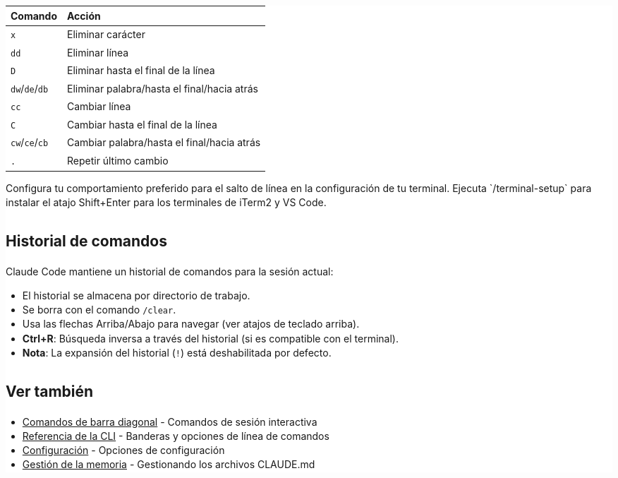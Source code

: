 | Comando | Acción |
| :--- | :--- |
| `x` | Eliminar carácter |
| `dd` | Eliminar línea |
| `D` | Eliminar hasta el final de la línea |
| `dw`/`de`/`db` | Eliminar palabra/hasta el final/hacia atrás |
| `cc` | Cambiar línea |
| `C` | Cambiar hasta el final de la línea |
| `cw`/`ce`/`cb` | Cambiar palabra/hasta el final/hacia atrás |
| `.` | Repetir último cambio |

<Tip>
  Configura tu comportamiento preferido para el salto de línea en la configuración de tu terminal. Ejecuta `/terminal-setup` para instalar el atajo Shift+Enter para los terminales de iTerm2 y VS Code.
</Tip>

## Historial de comandos

Claude Code mantiene un historial de comandos para la sesión actual:

- El historial se almacena por directorio de trabajo.
- Se borra con el comando `/clear`.
- Usa las flechas Arriba/Abajo para navegar (ver atajos de teclado arriba).
- **Ctrl+R**: Búsqueda inversa a través del historial (si es compatible con el terminal).
- **Nota**: La expansión del historial (`!`) está deshabilitada por defecto.

## Ver también

- [Comandos de barra diagonal](/en/docs/claude-code/slash-commands) - Comandos de sesión interactiva
- [Referencia de la CLI](/en/docs/claude-code/cli-reference) - Banderas y opciones de línea de comandos
- [Configuración](/en/docs/claude-code/settings) - Opciones de configuración
- [Gestión de la memoria](/en/docs/claude-code/memory) - Gestionando los archivos CLAUDE.md